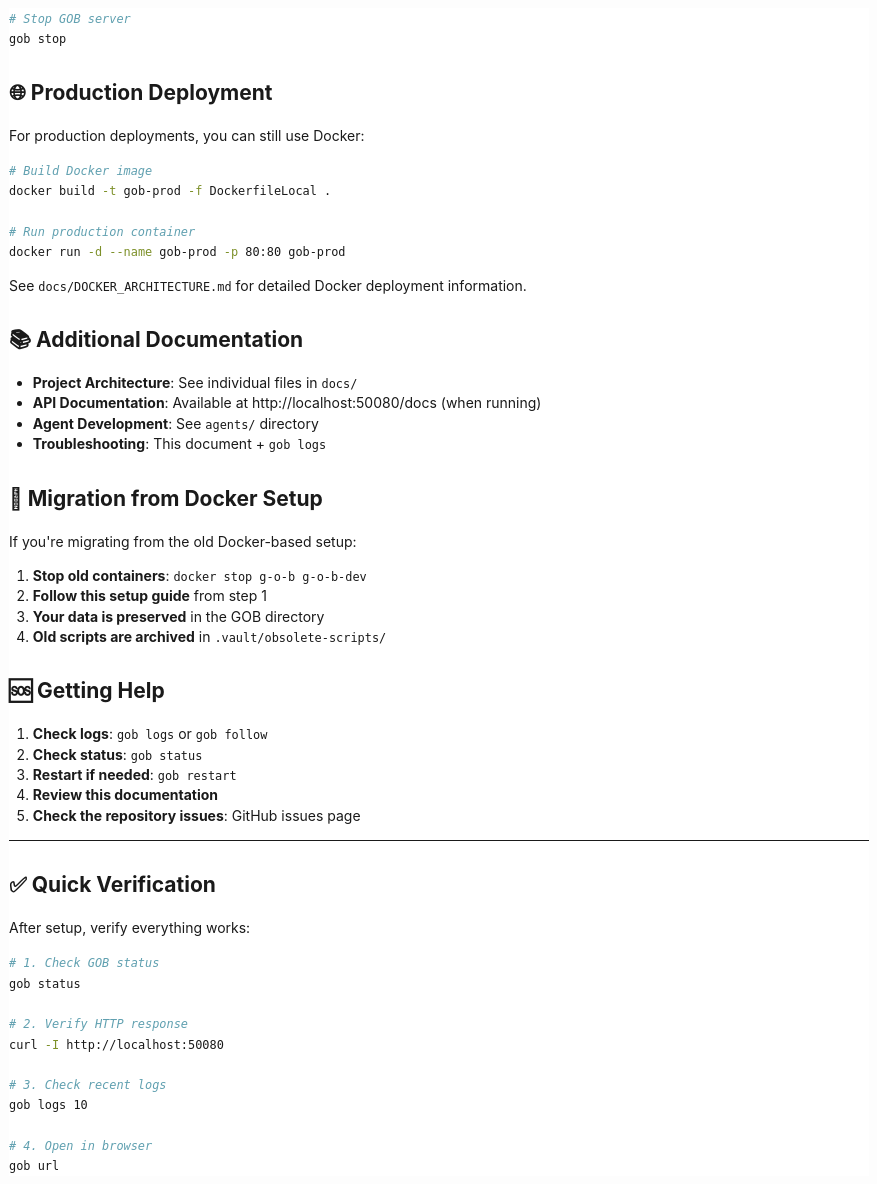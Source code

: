 ```bash
# Stop GOB server
gob stop
```

## 🌐 Production Deployment

For production deployments, you can still use Docker:

```bash
# Build Docker image
docker build -t gob-prod -f DockerfileLocal .

# Run production container
docker run -d --name gob-prod -p 80:80 gob-prod
```

See `docs/DOCKER_ARCHITECTURE.md` for detailed Docker deployment information.

## 📚 Additional Documentation

- **Project Architecture**: See individual files in `docs/`
- **API Documentation**: Available at http://localhost:50080/docs (when running)
- **Agent Development**: See `agents/` directory
- **Troubleshooting**: This document + `gob logs`

## 🔄 Migration from Docker Setup

If you're migrating from the old Docker-based setup:

1. **Stop old containers**: `docker stop g-o-b g-o-b-dev`
2. **Follow this setup guide** from step 1
3. **Your data is preserved** in the GOB directory
4. **Old scripts are archived** in `.vault/obsolete-scripts/`

## 🆘 Getting Help

1. **Check logs**: `gob logs` or `gob follow`
2. **Check status**: `gob status` 
3. **Restart if needed**: `gob restart`
4. **Review this documentation**
5. **Check the repository issues**: GitHub issues page

---

## ✅ Quick Verification

After setup, verify everything works:

```bash
# 1. Check GOB status
gob status

# 2. Verify HTTP response
curl -I http://localhost:50080

# 3. Check recent logs
gob logs 10

# 4. Open in browser
gob url
```
